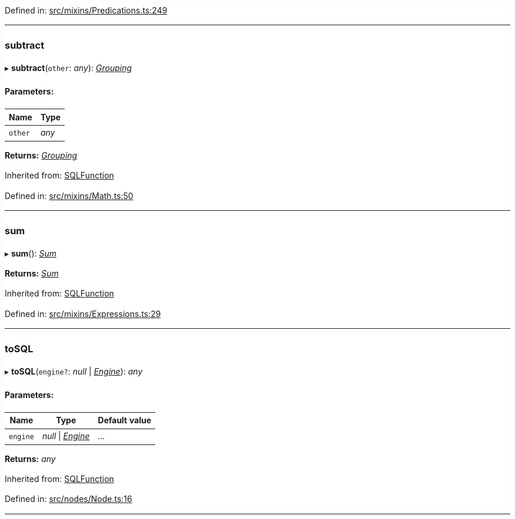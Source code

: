 Defined in:
[src/mixins/Predications.ts:249](https://github.com/sequeljs/ast/blob/8de61b1/src/mixins/Predications.ts#L249)

---

### subtract

▸ **subtract**(`other`: _any_): [_Grouping_](nodes.grouping.md)

#### Parameters:

| Name    | Type  |
| ------- | ----- |
| `other` | _any_ |

**Returns:** [_Grouping_](nodes.grouping.md)

Inherited from: [SQLFunction](nodes.sqlfunction.md)

Defined in:
[src/mixins/Math.ts:50](https://github.com/sequeljs/ast/blob/8de61b1/src/mixins/Math.ts#L50)

---

### sum

▸ **sum**(): [_Sum_](nodes.sum.md)

**Returns:** [_Sum_](nodes.sum.md)

Inherited from: [SQLFunction](nodes.sqlfunction.md)

Defined in:
[src/mixins/Expressions.ts:29](https://github.com/sequeljs/ast/blob/8de61b1/src/mixins/Expressions.ts#L29)

---

### toSQL

▸ **toSQL**(`engine?`: _null_ \|
[_Engine_](../interfaces/interfaces.engine.md)): _any_

#### Parameters:

| Name     | Type                                                     | Default value |
| -------- | -------------------------------------------------------- | ------------- |
| `engine` | _null_ \| [_Engine_](../interfaces/interfaces.engine.md) | ...           |

**Returns:** _any_

Inherited from: [SQLFunction](nodes.sqlfunction.md)

Defined in:
[src/nodes/Node.ts:16](https://github.com/sequeljs/ast/blob/8de61b1/src/nodes/Node.ts#L16)

---
